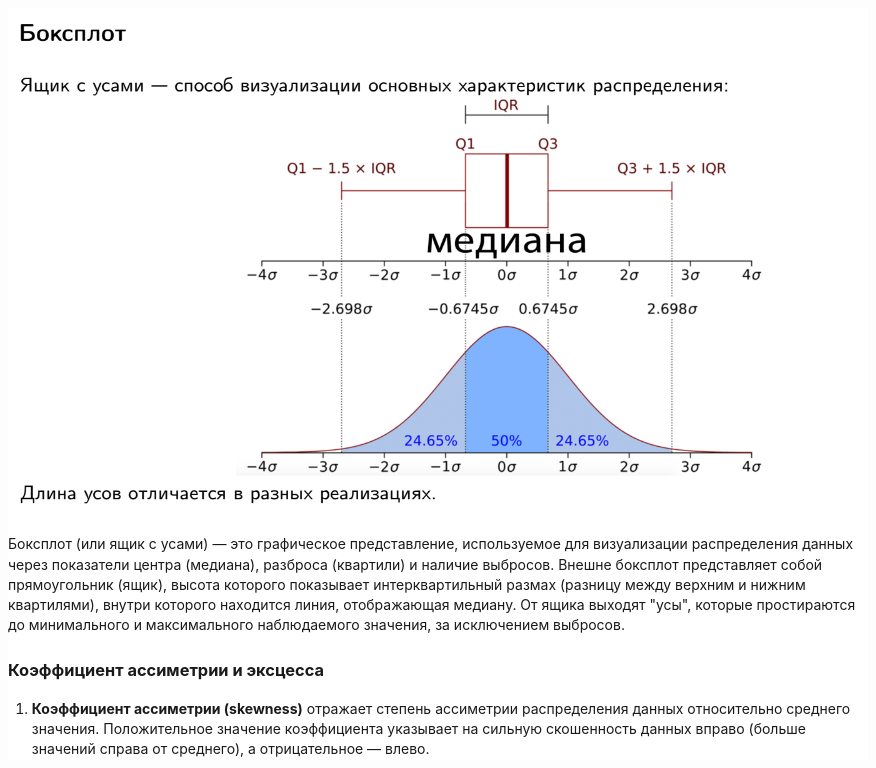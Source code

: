 ![alt text](Pictures/image-42.png)

Боксплот (или ящик с усами) — это графическое представление, используемое для визуализации распределения данных через показатели центра (медиана), разброса (квартили) и наличие выбросов. Внешне боксплот представляет собой прямоугольник (ящик), высота которого показывает интерквартильный размах (разницу между верхним и нижним квартилями), внутри которого находится линия, отображающая медиану. От ящика выходят "усы", которые простираются до минимального и максимального наблюдаемого значения, за исключением выбросов.

### Коэффициент ассиметрии и эксцесса

1. **Коэффициент ассиметрии (skewness)** отражает степень ассиметрии распределения данных относительно среднего значения. Положительное значение коэффициента указывает на сильную скошенность данных вправо (больше значений справа от среднего), а отрицательное — влево.
